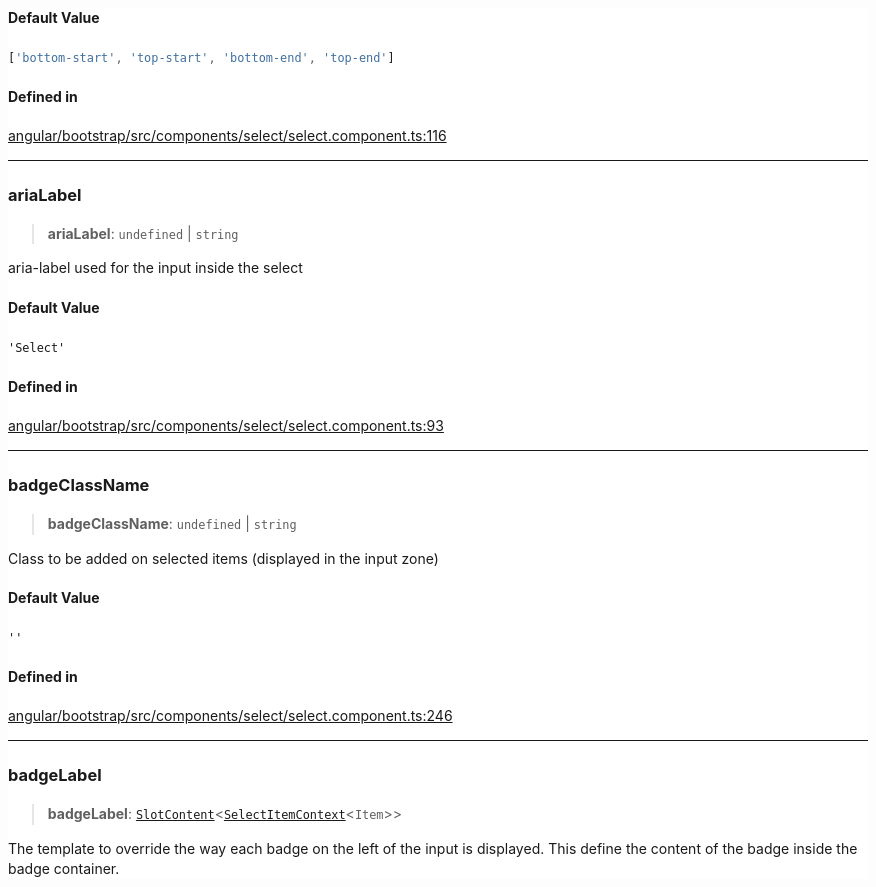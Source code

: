 #### Default Value

```ts
['bottom-start', 'top-start', 'bottom-end', 'top-end']
```

#### Defined in

[angular/bootstrap/src/components/select/select.component.ts:116](https://github.com/AmadeusITGroup/AgnosUI/blob/26162e9b8e6b07a33901f0e42ec471a0f44b7bda/angular/bootstrap/src/components/select/select.component.ts#L116)

***

### ariaLabel

> **ariaLabel**: `undefined` \| `string`

aria-label used for the input inside the select

#### Default Value

`'Select'`

#### Defined in

[angular/bootstrap/src/components/select/select.component.ts:93](https://github.com/AmadeusITGroup/AgnosUI/blob/26162e9b8e6b07a33901f0e42ec471a0f44b7bda/angular/bootstrap/src/components/select/select.component.ts#L93)

***

### badgeClassName

> **badgeClassName**: `undefined` \| `string`

Class to be added on selected items (displayed in the input zone)

#### Default Value

`''`

#### Defined in

[angular/bootstrap/src/components/select/select.component.ts:246](https://github.com/AmadeusITGroup/AgnosUI/blob/26162e9b8e6b07a33901f0e42ec471a0f44b7bda/angular/bootstrap/src/components/select/select.component.ts#L246)

***

### badgeLabel

> **badgeLabel**: [`SlotContent`](../type-aliases/SlotContent.md)\<[`SelectItemContext`](../type-aliases/SelectItemContext.md)\<`Item`\>\>

The template to override the way each badge on the left of the input is displayed.
This define the content of the badge inside the badge container.
